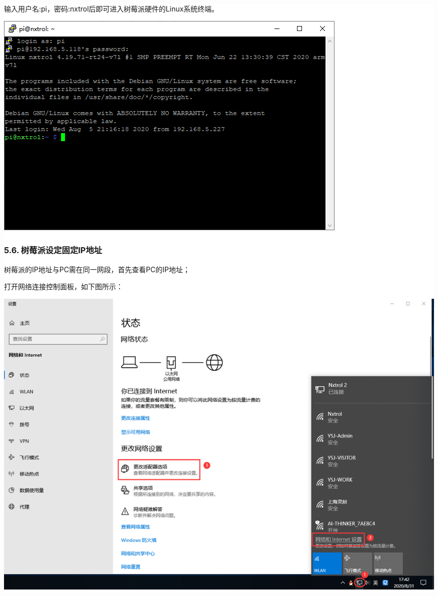 
输入用户名:pi，密码:nxtrol后即可进入树莓派硬件的Linux系统终端。

![](_images/raspberrypi/39.png)

### 5.6. 树莓派设定固定IP地址

树莓派的IP地址与PC需在同一网段，首先查看PC的IP地址；

打开网络连接控制面板，如下图所示：

![](_images/raspberrypi/40.png)
